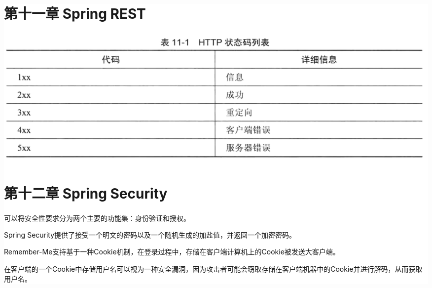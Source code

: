 # 第十一章 Spring REST

![HTTP状态码](/images/BeginningSpring/HTTP状态码.png)

# 第十二章 Spring Security

可以将安全性要求分为两个主要的功能集：身份验证和授权。

Spring Security提供了接受一个明文的密码以及一个随机生成的加盐值，并返回一个加密密码。

Remember-Me支持基于一种Cookie机制，在登录过程中，存储在客户端计算机上的Cookie被发送大客户端。

在客户端的一个Cookie中存储用户名可以视为一种安全漏洞，因为攻击者可能会窃取存储在客户端机器中的Cookie并进行解码，从而获取用户名。
